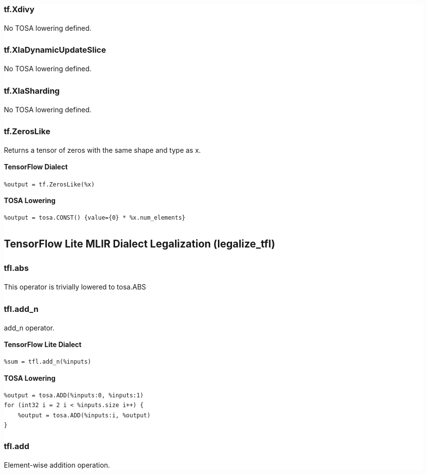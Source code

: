 ### tf.Xdivy

No TOSA lowering defined.

### tf.XlaDynamicUpdateSlice

No TOSA lowering defined.

### tf.XlaSharding

No TOSA lowering defined.

### tf.ZerosLike

Returns a tensor of zeros with the same shape and type as x.

**TensorFlow Dialect**

```
%output = tf.ZerosLike(%x)
```

**TOSA Lowering**

```
%output = tosa.CONST() {value={0} * %x.num_elements}
```

## TensorFlow Lite MLIR Dialect Legalization (legalize_tfl)

### tfl.abs

This operator is trivially lowered to tosa.ABS

### tfl.add_n

add_n operator.

**TensorFlow Lite Dialect**

```
%sum = tfl.add_n(%inputs)
```

**TOSA Lowering**

```
%output = tosa.ADD(%inputs:0, %inputs:1)
for (int32 i = 2 i < %inputs.size i++) {
    %output = tosa.ADD(%inputs:i, %output)
}
```

### tfl.add

Element-wise addition operation.
